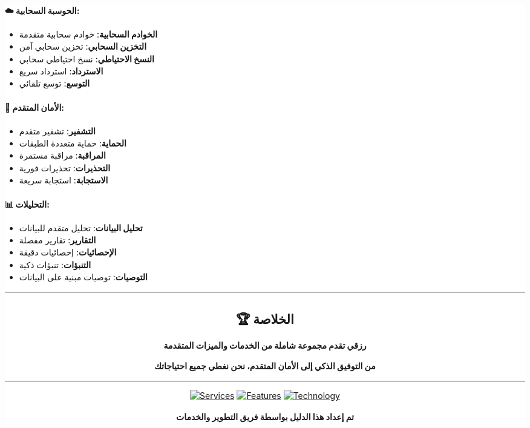 #### **☁️ الحوسبة السحابية:**
- **الخوادم السحابية**: خوادم سحابية متقدمة
- **التخزين السحابي**: تخزين سحابي آمن
- **النسخ الاحتياطي**: نسخ احتياطي سحابي
- **الاسترداد**: استرداد سريع
- **التوسع**: توسع تلقائي

#### **🔐 الأمان المتقدم:**
- **التشفير**: تشفير متقدم
- **الحماية**: حماية متعددة الطبقات
- **المراقبة**: مراقبة مستمرة
- **التحذيرات**: تحذيرات فورية
- **الاستجابة**: استجابة سريعة

#### **📊 التحليلات:**
- **تحليل البيانات**: تحليل متقدم للبيانات
- **التقارير**: تقارير مفصلة
- **الإحصائيات**: إحصائيات دقيقة
- **التنبؤات**: تنبؤات ذكية
- **التوصيات**: توصيات مبنية على البيانات

---

<div align="center">

## 🏆 **الخلاصة**

**رزقي تقدم مجموعة شاملة من الخدمات والميزات المتقدمة**

**من التوفيق الذكي إلى الأمان المتقدم، نحن نغطي جميع احتياجاتك**

---

[![Services](https://img.shields.io/badge/Services-Comprehensive-blue?style=for-the-badge&logo=box)](https://rezgee.com)
[![Features](https://img.shields.io/badge/Features-Advanced-green?style=for-the-badge&logo=star)](https://rezgee.com)
[![Technology](https://img.shields.io/badge/Technology-Cutting_Edge-gold?style=for-the-badge&logo=gear)](https://rezgee.com)

**تم إعداد هذا الدليل بواسطة فريق التطوير والخدمات**

</div>
